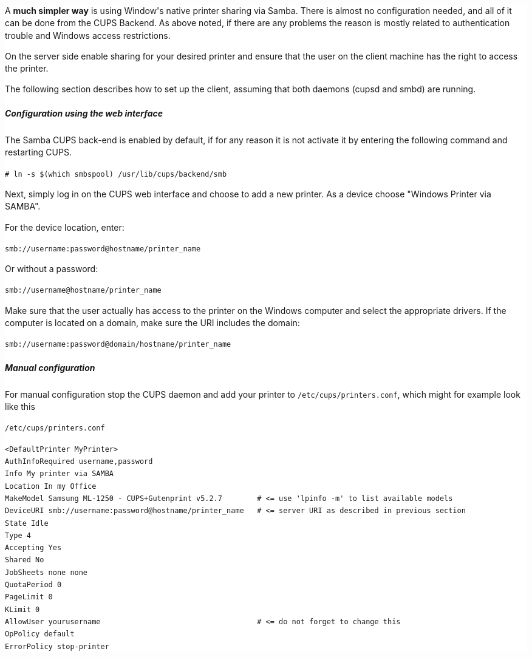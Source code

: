 A **much simpler way** is using Window's native printer sharing via Samba. There is almost no configuration needed, and all of it can be done from the CUPS Backend. As above noted, if there are any problems the reason is mostly related to authentication trouble and Windows access restrictions.

On the server side enable sharing for your desired printer and ensure that the user on the client machine has the right to access the printer.

The following section describes how to set up the client, assuming that both daemons (cupsd and smbd) are running.

##### Configuration using the web interface

The Samba CUPS back-end is enabled by default, if for any reason it is not activate it by entering the following command and restarting CUPS.

```
# ln -s $(which smbspool) /usr/lib/cups/backend/smb

```

Next, simply log in on the CUPS web interface and choose to add a new printer. As a device choose "Windows Printer via SAMBA".

For the device location, enter:

```
smb://username:password@hostname/printer_name

```

Or without a password:

```
smb://username@hostname/printer_name

```

Make sure that the user actually has access to the printer on the Windows computer and select the appropriate drivers. If the computer is located on a domain, make sure the URI includes the domain:

```
smb://username:password@domain/hostname/printer_name

```

##### Manual configuration

For manual configuration stop the CUPS daemon and add your printer to `/etc/cups/printers.conf`, which might for example look like this

 `/etc/cups/printers.conf` 
```
<DefaultPrinter MyPrinter>
AuthInfoRequired username,password
Info My printer via SAMBA
Location In my Office
MakeModel Samsung ML-1250 - CUPS+Gutenprint v5.2.7        # <= use 'lpinfo -m' to list available models
DeviceURI smb://username:password@hostname/printer_name   # <= server URI as described in previous section
State Idle
Type 4
Accepting Yes
Shared No
JobSheets none none
QuotaPeriod 0
PageLimit 0
KLimit 0
AllowUser yourusername                                    # <= do not forget to change this
OpPolicy default
ErrorPolicy stop-printer
```